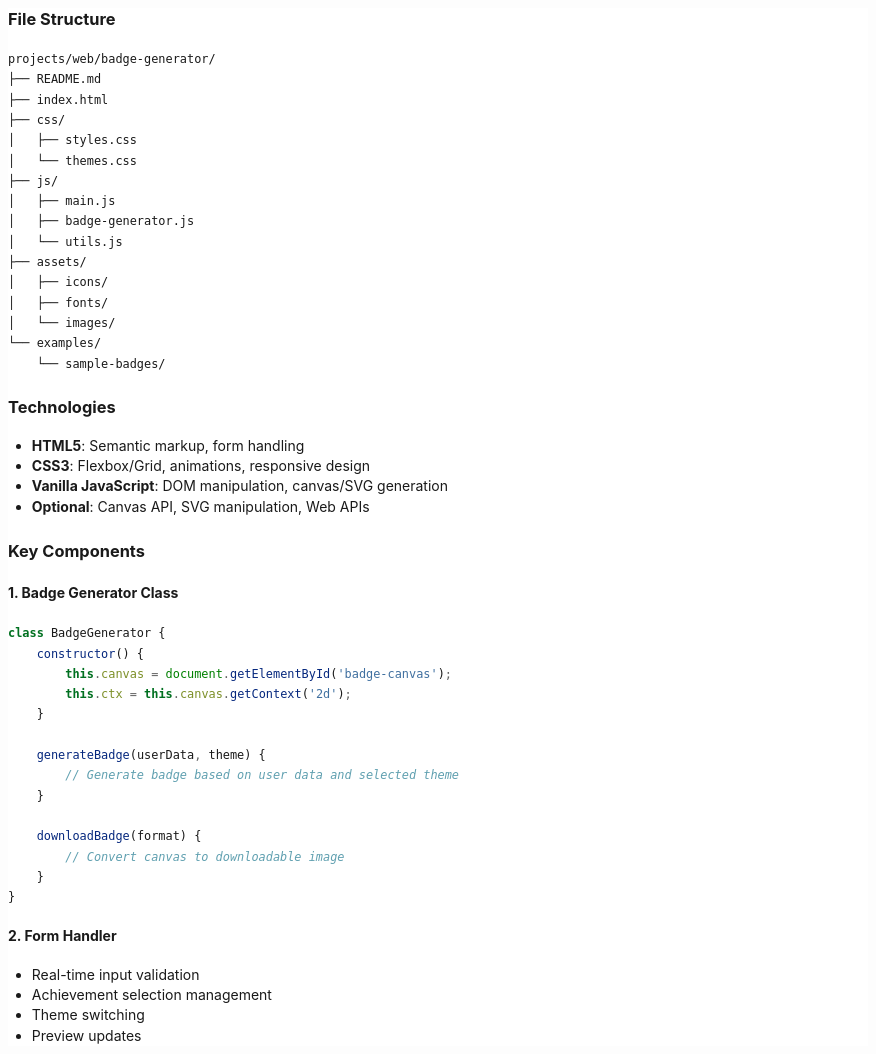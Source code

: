 ### File Structure
```
projects/web/badge-generator/
├── README.md
├── index.html
├── css/
│   ├── styles.css
│   └── themes.css
├── js/
│   ├── main.js
│   ├── badge-generator.js
│   └── utils.js
├── assets/
│   ├── icons/
│   ├── fonts/
│   └── images/
└── examples/
    └── sample-badges/
```

### Technologies
- **HTML5**: Semantic markup, form handling
- **CSS3**: Flexbox/Grid, animations, responsive design
- **Vanilla JavaScript**: DOM manipulation, canvas/SVG generation
- **Optional**: Canvas API, SVG manipulation, Web APIs

### Key Components

#### 1. Badge Generator Class
```javascript
class BadgeGenerator {
    constructor() {
        this.canvas = document.getElementById('badge-canvas');
        this.ctx = this.canvas.getContext('2d');
    }
    
    generateBadge(userData, theme) {
        // Generate badge based on user data and selected theme
    }
    
    downloadBadge(format) {
        // Convert canvas to downloadable image
    }
}
```

#### 2. Form Handler
- Real-time input validation
- Achievement selection management
- Theme switching
- Preview updates
